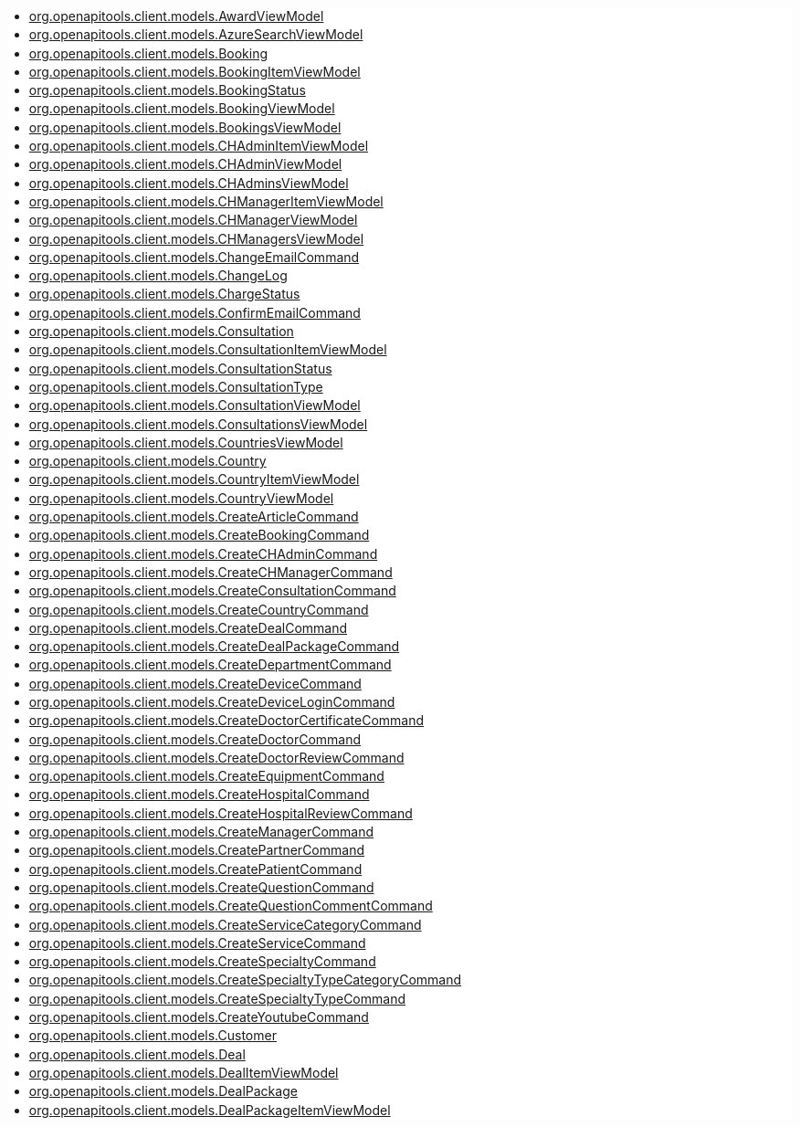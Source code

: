 - [org.openapitools.client.models.AwardViewModel](docs/AwardViewModel.md)
- [org.openapitools.client.models.AzureSearchViewModel](docs/AzureSearchViewModel.md)
- [org.openapitools.client.models.Booking](docs/Booking.md)
- [org.openapitools.client.models.BookingItemViewModel](docs/BookingItemViewModel.md)
- [org.openapitools.client.models.BookingStatus](docs/BookingStatus.md)
- [org.openapitools.client.models.BookingViewModel](docs/BookingViewModel.md)
- [org.openapitools.client.models.BookingsViewModel](docs/BookingsViewModel.md)
- [org.openapitools.client.models.CHAdminItemViewModel](docs/CHAdminItemViewModel.md)
- [org.openapitools.client.models.CHAdminViewModel](docs/CHAdminViewModel.md)
- [org.openapitools.client.models.CHAdminsViewModel](docs/CHAdminsViewModel.md)
- [org.openapitools.client.models.CHManagerItemViewModel](docs/CHManagerItemViewModel.md)
- [org.openapitools.client.models.CHManagerViewModel](docs/CHManagerViewModel.md)
- [org.openapitools.client.models.CHManagersViewModel](docs/CHManagersViewModel.md)
- [org.openapitools.client.models.ChangeEmailCommand](docs/ChangeEmailCommand.md)
- [org.openapitools.client.models.ChangeLog](docs/ChangeLog.md)
- [org.openapitools.client.models.ChargeStatus](docs/ChargeStatus.md)
- [org.openapitools.client.models.ConfirmEmailCommand](docs/ConfirmEmailCommand.md)
- [org.openapitools.client.models.Consultation](docs/Consultation.md)
- [org.openapitools.client.models.ConsultationItemViewModel](docs/ConsultationItemViewModel.md)
- [org.openapitools.client.models.ConsultationStatus](docs/ConsultationStatus.md)
- [org.openapitools.client.models.ConsultationType](docs/ConsultationType.md)
- [org.openapitools.client.models.ConsultationViewModel](docs/ConsultationViewModel.md)
- [org.openapitools.client.models.ConsultationsViewModel](docs/ConsultationsViewModel.md)
- [org.openapitools.client.models.CountriesViewModel](docs/CountriesViewModel.md)
- [org.openapitools.client.models.Country](docs/Country.md)
- [org.openapitools.client.models.CountryItemViewModel](docs/CountryItemViewModel.md)
- [org.openapitools.client.models.CountryViewModel](docs/CountryViewModel.md)
- [org.openapitools.client.models.CreateArticleCommand](docs/CreateArticleCommand.md)
- [org.openapitools.client.models.CreateBookingCommand](docs/CreateBookingCommand.md)
- [org.openapitools.client.models.CreateCHAdminCommand](docs/CreateCHAdminCommand.md)
- [org.openapitools.client.models.CreateCHManagerCommand](docs/CreateCHManagerCommand.md)
- [org.openapitools.client.models.CreateConsultationCommand](docs/CreateConsultationCommand.md)
- [org.openapitools.client.models.CreateCountryCommand](docs/CreateCountryCommand.md)
- [org.openapitools.client.models.CreateDealCommand](docs/CreateDealCommand.md)
- [org.openapitools.client.models.CreateDealPackageCommand](docs/CreateDealPackageCommand.md)
- [org.openapitools.client.models.CreateDepartmentCommand](docs/CreateDepartmentCommand.md)
- [org.openapitools.client.models.CreateDeviceCommand](docs/CreateDeviceCommand.md)
- [org.openapitools.client.models.CreateDeviceLoginCommand](docs/CreateDeviceLoginCommand.md)
- [org.openapitools.client.models.CreateDoctorCertificateCommand](docs/CreateDoctorCertificateCommand.md)
- [org.openapitools.client.models.CreateDoctorCommand](docs/CreateDoctorCommand.md)
- [org.openapitools.client.models.CreateDoctorReviewCommand](docs/CreateDoctorReviewCommand.md)
- [org.openapitools.client.models.CreateEquipmentCommand](docs/CreateEquipmentCommand.md)
- [org.openapitools.client.models.CreateHospitalCommand](docs/CreateHospitalCommand.md)
- [org.openapitools.client.models.CreateHospitalReviewCommand](docs/CreateHospitalReviewCommand.md)
- [org.openapitools.client.models.CreateManagerCommand](docs/CreateManagerCommand.md)
- [org.openapitools.client.models.CreatePartnerCommand](docs/CreatePartnerCommand.md)
- [org.openapitools.client.models.CreatePatientCommand](docs/CreatePatientCommand.md)
- [org.openapitools.client.models.CreateQuestionCommand](docs/CreateQuestionCommand.md)
- [org.openapitools.client.models.CreateQuestionCommentCommand](docs/CreateQuestionCommentCommand.md)
- [org.openapitools.client.models.CreateServiceCategoryCommand](docs/CreateServiceCategoryCommand.md)
- [org.openapitools.client.models.CreateServiceCommand](docs/CreateServiceCommand.md)
- [org.openapitools.client.models.CreateSpecialtyCommand](docs/CreateSpecialtyCommand.md)
- [org.openapitools.client.models.CreateSpecialtyTypeCategoryCommand](docs/CreateSpecialtyTypeCategoryCommand.md)
- [org.openapitools.client.models.CreateSpecialtyTypeCommand](docs/CreateSpecialtyTypeCommand.md)
- [org.openapitools.client.models.CreateYoutubeCommand](docs/CreateYoutubeCommand.md)
- [org.openapitools.client.models.Customer](docs/Customer.md)
- [org.openapitools.client.models.Deal](docs/Deal.md)
- [org.openapitools.client.models.DealItemViewModel](docs/DealItemViewModel.md)
- [org.openapitools.client.models.DealPackage](docs/DealPackage.md)
- [org.openapitools.client.models.DealPackageItemViewModel](docs/DealPackageItemViewModel.md)